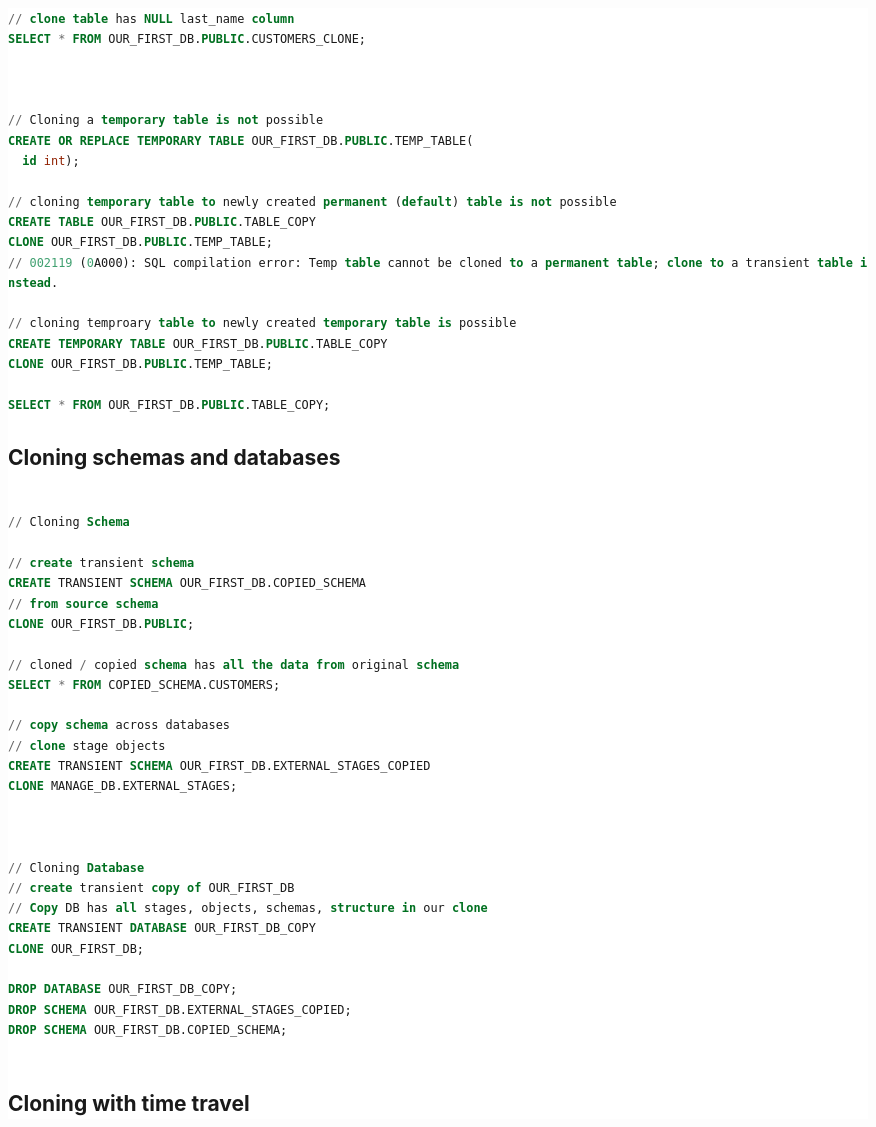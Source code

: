 ```sql
// clone table has NULL last_name column
SELECT * FROM OUR_FIRST_DB.PUBLIC.CUSTOMERS_CLONE;



// Cloning a temporary table is not possible
CREATE OR REPLACE TEMPORARY TABLE OUR_FIRST_DB.PUBLIC.TEMP_TABLE(
  id int);

// cloning temporary table to newly created permanent (default) table is not possible
CREATE TABLE OUR_FIRST_DB.PUBLIC.TABLE_COPY
CLONE OUR_FIRST_DB.PUBLIC.TEMP_TABLE;
// 002119 (0A000): SQL compilation error: Temp table cannot be cloned to a permanent table; clone to a transient table instead.

// cloning temproary table to newly created temporary table is possible
CREATE TEMPORARY TABLE OUR_FIRST_DB.PUBLIC.TABLE_COPY
CLONE OUR_FIRST_DB.PUBLIC.TEMP_TABLE;

SELECT * FROM OUR_FIRST_DB.PUBLIC.TABLE_COPY;

```


## Cloning schemas and databases  


```sql

// Cloning Schema

// create transient schema
CREATE TRANSIENT SCHEMA OUR_FIRST_DB.COPIED_SCHEMA
// from source schema
CLONE OUR_FIRST_DB.PUBLIC;

// cloned / copied schema has all the data from original schema
SELECT * FROM COPIED_SCHEMA.CUSTOMERS;

// copy schema across databases
// clone stage objects
CREATE TRANSIENT SCHEMA OUR_FIRST_DB.EXTERNAL_STAGES_COPIED
CLONE MANAGE_DB.EXTERNAL_STAGES;



// Cloning Database
// create transient copy of OUR_FIRST_DB
// Copy DB has all stages, objects, schemas, structure in our clone
CREATE TRANSIENT DATABASE OUR_FIRST_DB_COPY
CLONE OUR_FIRST_DB;

DROP DATABASE OUR_FIRST_DB_COPY;
DROP SCHEMA OUR_FIRST_DB.EXTERNAL_STAGES_COPIED;
DROP SCHEMA OUR_FIRST_DB.COPIED_SCHEMA;



```
## Cloning with time travel
